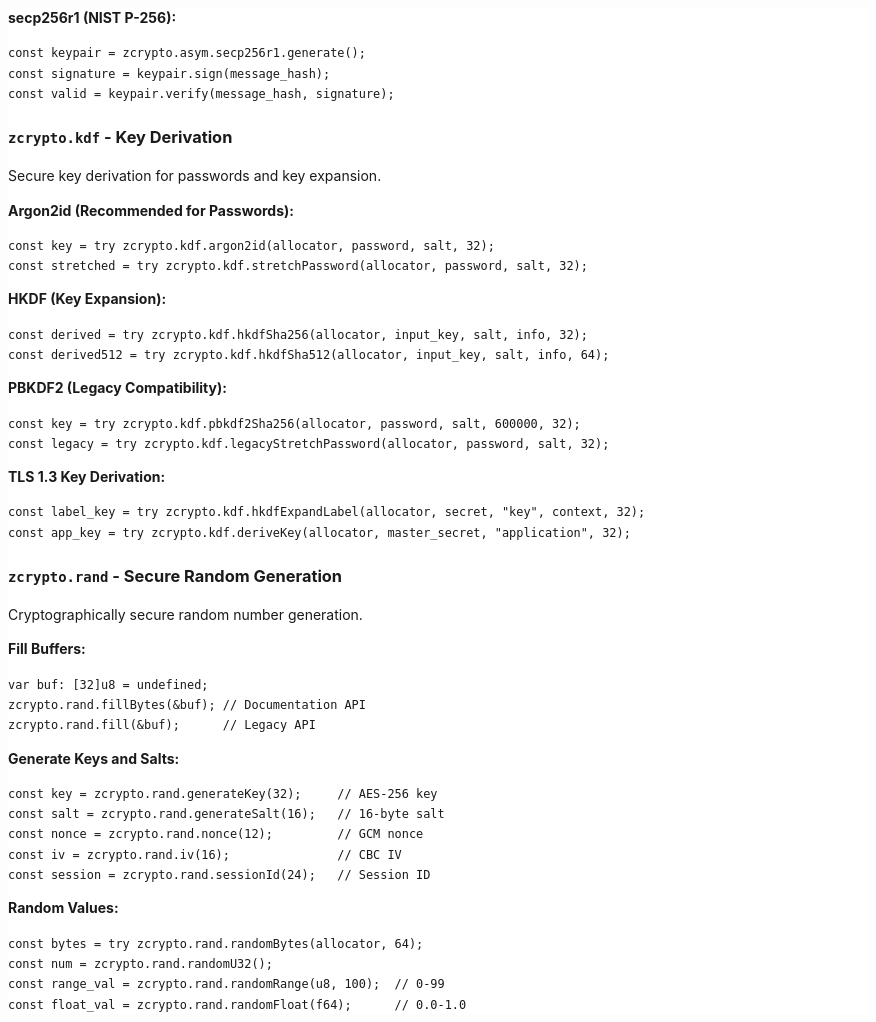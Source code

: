 **secp256r1 (NIST P-256):**
```zig
const keypair = zcrypto.asym.secp256r1.generate();
const signature = keypair.sign(message_hash);
const valid = keypair.verify(message_hash, signature);
```

### `zcrypto.kdf` - Key Derivation

Secure key derivation for passwords and key expansion.

**Argon2id (Recommended for Passwords):**
```zig
const key = try zcrypto.kdf.argon2id(allocator, password, salt, 32);
const stretched = try zcrypto.kdf.stretchPassword(allocator, password, salt, 32);
```

**HKDF (Key Expansion):**
```zig
const derived = try zcrypto.kdf.hkdfSha256(allocator, input_key, salt, info, 32);
const derived512 = try zcrypto.kdf.hkdfSha512(allocator, input_key, salt, info, 64);
```

**PBKDF2 (Legacy Compatibility):**
```zig
const key = try zcrypto.kdf.pbkdf2Sha256(allocator, password, salt, 600000, 32);
const legacy = try zcrypto.kdf.legacyStretchPassword(allocator, password, salt, 32);
```

**TLS 1.3 Key Derivation:**
```zig
const label_key = try zcrypto.kdf.hkdfExpandLabel(allocator, secret, "key", context, 32);
const app_key = try zcrypto.kdf.deriveKey(allocator, master_secret, "application", 32);
```

### `zcrypto.rand` - Secure Random Generation

Cryptographically secure random number generation.

**Fill Buffers:**
```zig
var buf: [32]u8 = undefined;
zcrypto.rand.fillBytes(&buf); // Documentation API
zcrypto.rand.fill(&buf);      // Legacy API
```

**Generate Keys and Salts:**
```zig
const key = zcrypto.rand.generateKey(32);     // AES-256 key
const salt = zcrypto.rand.generateSalt(16);   // 16-byte salt
const nonce = zcrypto.rand.nonce(12);         // GCM nonce
const iv = zcrypto.rand.iv(16);               // CBC IV
const session = zcrypto.rand.sessionId(24);   // Session ID
```

**Random Values:**
```zig
const bytes = try zcrypto.rand.randomBytes(allocator, 64);
const num = zcrypto.rand.randomU32();
const range_val = zcrypto.rand.randomRange(u8, 100);  // 0-99
const float_val = zcrypto.rand.randomFloat(f64);      // 0.0-1.0
```
